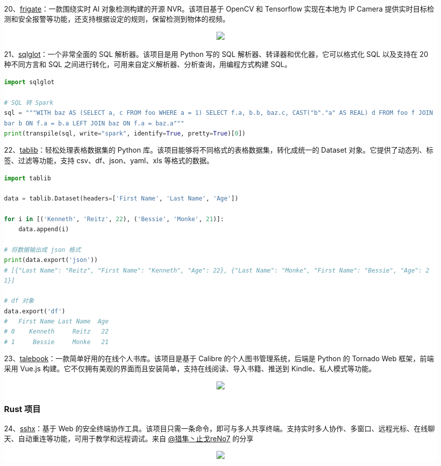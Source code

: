 20、[frigate](https://hellogithub.com/periodical/statistics/click?target=https://github.com/blakeblackshear/frigate)：一款围绕实时 AI 对象检测构建的开源 NVR。该项目基于 OpenCV 和 Tensorflow 实现在本地为 IP Camera 提供实时目标检测和安全报警等功能，还支持根据设定的规则，保留检测到物体的视频。

<p align="center"><img src='https://raw.githubusercontent.com/521xueweihan/img3/master/hellogithub/93/167694194.jpg' style="max-width:80%; max-height=80%;"></img></p>

21、[sqlglot](https://hellogithub.com/periodical/statistics/click?target=https://github.com/tobymao/sqlglot)：一个非常全面的 SQL 解析器。该项目是用 Python 写的 SQL 解析器、转译器和优化器，它可以格式化 SQL 以及支持在 20 种不同方言和 SQL 之间进行转化，可用来自定义解析器、分析查询，用编程方式构建 SQL。
```python
import sqlglot

# SQL 转 Spark
sql = """WITH baz AS (SELECT a, c FROM foo WHERE a = 1) SELECT f.a, b.b, baz.c, CAST("b"."a" AS REAL) d FROM foo f JOIN bar b ON f.a = b.a LEFT JOIN baz ON f.a = baz.a"""
print(transpile(sql, write="spark", identify=True, pretty=True)[0])
```

22、[tablib](https://hellogithub.com/periodical/statistics/click?target=https://github.com/jazzband/tablib)：轻松处理表格数据集的 Python 库。该项目能够将不同格式的表格数据集，转化成统一的 Dataset 对象。它提供了动态列、标签、过滤等功能，支持 csv、df、json、yaml、xls 等格式的数据。
```python
import tablib

data = tablib.Dataset(headers=['First Name', 'Last Name', 'Age'])

for i in [('Kenneth', 'Reitz', 22), ('Bessie', 'Monke', 21)]:
    data.append(i)

# 将数据输出成 json 格式
print(data.export('json'))
# [{"Last Name": "Reitz", "First Name": "Kenneth", "Age": 22}, {"Last Name": "Monke", "First Name": "Bessie", "Age": 21}]

# df 对象
data.export('df')
#   First Name Last Name  Age
# 0    Kenneth     Reitz   22
# 1     Bessie     Monke   21
```

23、[talebook](https://hellogithub.com/periodical/statistics/click?target=https://github.com/talebook/talebook)：一款简单好用的在线个人书库。该项目是基于 Calibre 的个人图书管理系统，后端是 Python 的 Tornado Web 框架，前端采用 Vue.js 构建。它不仅拥有美观的界面而且安装简单，支持在线阅读、导入书籍、推送到 Kindle、私人模式等功能。

<p align="center"><img src='https://raw.githubusercontent.com/521xueweihan/img3/master/hellogithub/93/68071289.png' style="max-width:80%; max-height=80%;"></img></p>

### Rust 项目
24、[sshx](https://hellogithub.com/periodical/statistics/click?target=https://github.com/ekzhang/sshx)：基于 Web 的安全终端协作工具。该项目只需一条命令，即可与多人共享终端。支持实时多人协作、多窗口、远程光标、在线聊天、自动重连等功能，可用于教学和远程调试。来自 [@猎隼丶止戈reNo7](https://hellogithub.com/user/Ew59HqRWjPe0zZO) 的分享

<p align="center"><img src='https://raw.githubusercontent.com/521xueweihan/img3/master/hellogithub/93/458663914.png' style="max-width:80%; max-height=80%;"></img></p>
